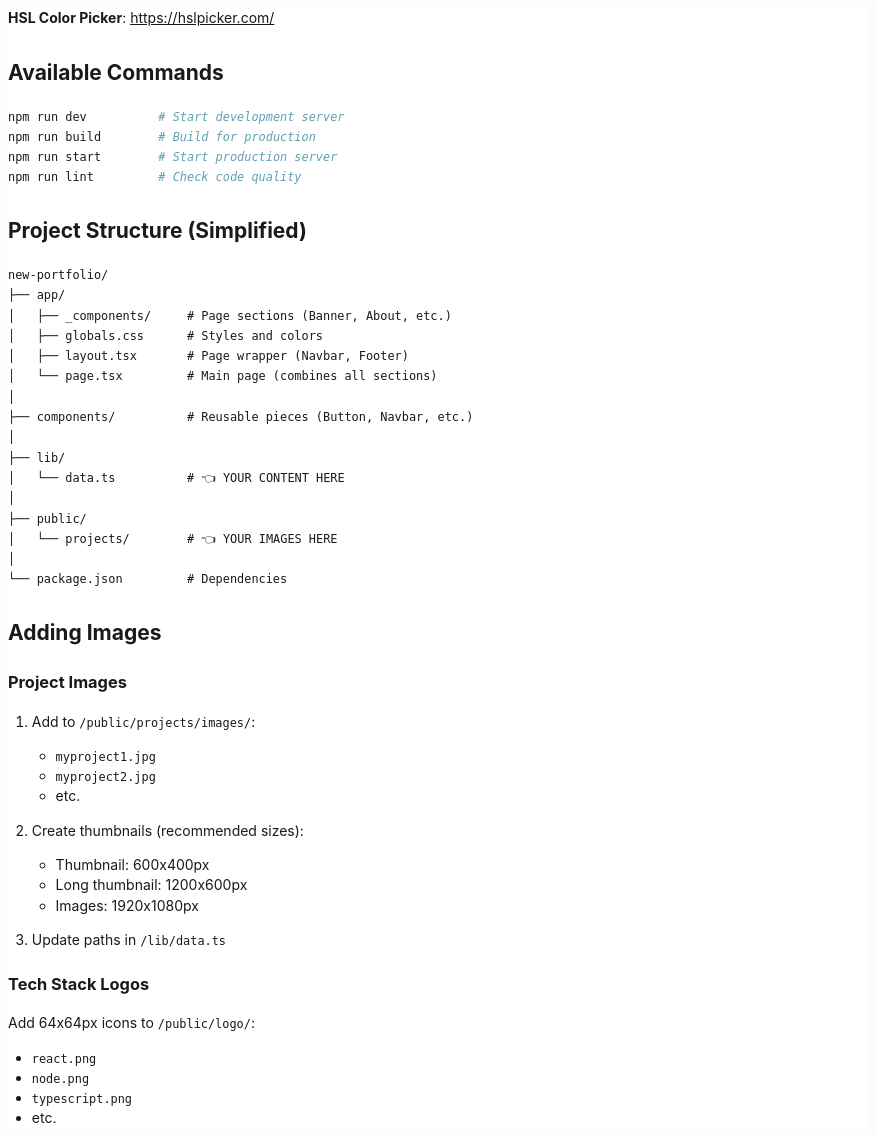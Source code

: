 **HSL Color Picker**: https://hslpicker.com/

## Available Commands

```bash
npm run dev          # Start development server
npm run build        # Build for production
npm run start        # Start production server
npm run lint         # Check code quality
```

## Project Structure (Simplified)

```
new-portfolio/
├── app/
│   ├── _components/     # Page sections (Banner, About, etc.)
│   ├── globals.css      # Styles and colors
│   ├── layout.tsx       # Page wrapper (Navbar, Footer)
│   └── page.tsx         # Main page (combines all sections)
│
├── components/          # Reusable pieces (Button, Navbar, etc.)
│
├── lib/
│   └── data.ts          # 👈 YOUR CONTENT HERE
│
├── public/
│   └── projects/        # 👈 YOUR IMAGES HERE
│
└── package.json         # Dependencies
```

## Adding Images

### Project Images

1. Add to `/public/projects/images/`:
   - `myproject1.jpg`
   - `myproject2.jpg`
   - etc.

2. Create thumbnails (recommended sizes):
   - Thumbnail: 600x400px
   - Long thumbnail: 1200x600px
   - Images: 1920x1080px

3. Update paths in `/lib/data.ts`

### Tech Stack Logos

Add 64x64px icons to `/public/logo/`:
- `react.png`
- `node.png`
- `typescript.png`
- etc.
